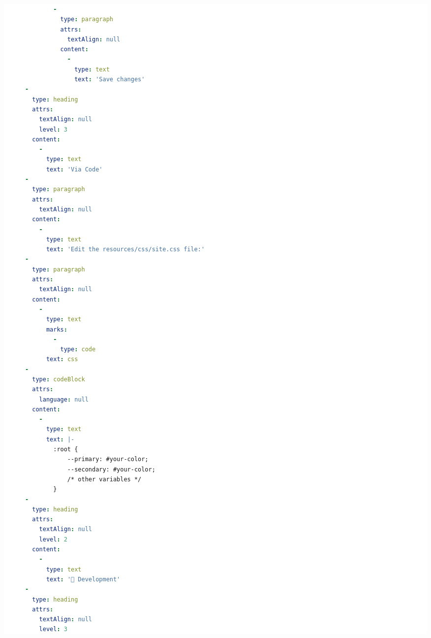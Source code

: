 ```yaml
              -
                type: paragraph
                attrs:
                  textAlign: null
                content:
                  -
                    type: text
                    text: 'Save changes'
      -
        type: heading
        attrs:
          textAlign: null
          level: 3
        content:
          -
            type: text
            text: 'Via Code'
      -
        type: paragraph
        attrs:
          textAlign: null
        content:
          -
            type: text
            text: 'Edit the resources/css/site.css file:'
      -
        type: paragraph
        attrs:
          textAlign: null
        content:
          -
            type: text
            marks:
              -
                type: code
            text: css
      -
        type: codeBlock
        attrs:
          language: null
        content:
          -
            type: text
            text: |-
              :root {
                  --primary: #your-color;
                  --secondary: #your-color;
                  /* other variables */
              }
      -
        type: heading
        attrs:
          textAlign: null
          level: 2
        content:
          -
            type: text
            text: '🔧 Development'
      -
        type: heading
        attrs:
          textAlign: null
          level: 3
```